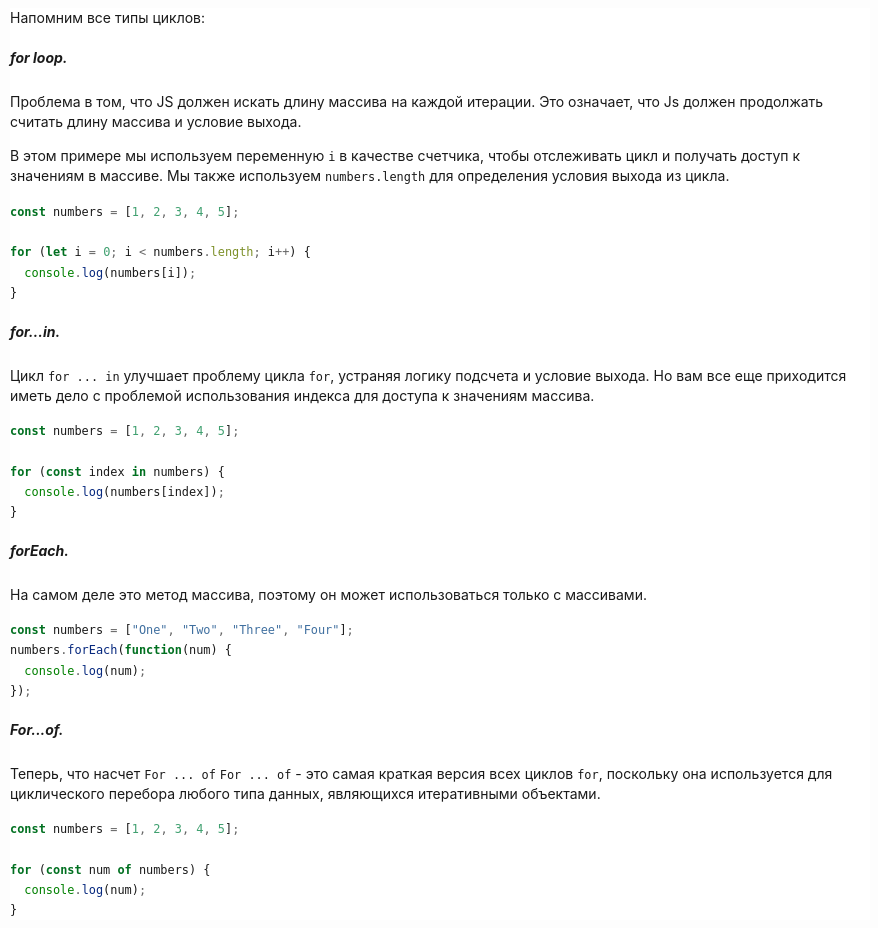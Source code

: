 Напомним все типы циклов:

##### for loop.

Проблема в том, что JS должен искать длину массива на каждой итерации. Это означает, что Js должен продолжать считать длину массива и условие выхода.

В этом примере мы используем переменную `i` в качестве счетчика, чтобы отслеживать цикл и получать доступ к значениям в массиве. Мы также используем `numbers.length` для определения условия выхода из цикла.

```javascript
const numbers = [1, 2, 3, 4, 5];

for (let i = 0; i < numbers.length; i++) {
  console.log(numbers[i]);
}
```

##### for...in.

Цикл `for ... in` улучшает проблему цикла `for`, устраняя логику подсчета и условие выхода.
Но вам все еще приходится иметь дело с проблемой использования индекса для доступа к значениям массива.

```javascript
const numbers = [1, 2, 3, 4, 5];

for (const index in numbers) {
  console.log(numbers[index]);
}
```

##### forEach.

На самом деле это метод массива, поэтому он может использоваться только с массивами.

```javascript
const numbers = ["One", "Two", "Three", "Four"];
numbers.forEach(function(num) {
  console.log(num);
});
```

##### For...of.

Теперь, что насчет `For ... of`
`For ... of` - это самая краткая версия всех циклов `for`, поскольку она используется для циклического перебора любого типа данных, являющихся итеративными объектами.

```javascript
const numbers = [1, 2, 3, 4, 5];

for (const num of numbers) {
  console.log(num);
}
```

